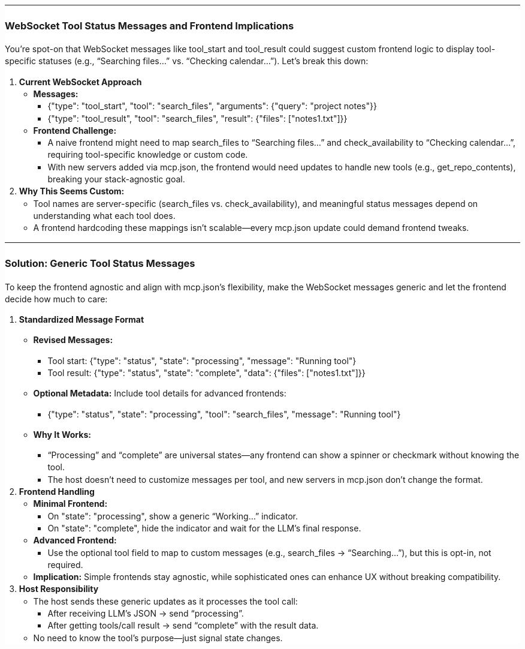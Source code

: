 * * *

### WebSocket Tool Status Messages and Frontend Implications

You’re spot-on that WebSocket messages like tool\_start and tool\_result could suggest custom frontend logic to display tool-specific statuses (e.g., “Searching files…” vs. “Checking calendar…”). Let’s break this down:

1. **Current WebSocket Approach**
   - **Messages:**
     - {"type": "tool\_start", "tool": "search\_files", "arguments": {"query": "project notes"}}
     - {"type": "tool\_result", "tool": "search\_files", "result": {"files": \["notes1.txt"\]}}
   - **Frontend Challenge:**
     - A naive frontend might need to map search\_files to “Searching files…” and check\_availability to “Checking calendar…”, requiring tool-specific knowledge or custom code.
     - With new servers added via mcp.json, the frontend would need updates to handle new tools (e.g., get\_repo\_contents), breaking your stack-agnostic goal.
2. **Why This Seems Custom:**
   - Tool names are server-specific (search\_files vs. check\_availability), and meaningful status messages depend on understanding what each tool does.
   - A frontend hardcoding these mappings isn’t scalable—every mcp.json update could demand frontend tweaks.

* * *

### Solution: Generic Tool Status Messages

To keep the frontend agnostic and align with mcp.json’s flexibility, make the WebSocket messages generic and let the frontend decide how much to care:

1. **Standardized Message Format**
   - **Revised Messages:**
     - Tool start: {"type": "status", "state": "processing", "message": "Running tool"}
     - Tool result: {"type": "status", "state": "complete", "data": {"files": \["notes1.txt"\]}}
   - **Optional Metadata:** Include tool details for advanced frontends:

     - {"type": "status", "state": "processing", "tool": "search\_files", "message": "Running tool"}
   - **Why It Works:**
     - “Processing” and “complete” are universal states—any frontend can show a spinner or checkmark without knowing the tool.
     - The host doesn’t need to customize messages per tool, and new servers in mcp.json don’t change the format.
2. **Frontend Handling**
   - **Minimal Frontend:**
     - On "state": "processing", show a generic “Working…” indicator.
     - On "state": "complete", hide the indicator and wait for the LLM’s final response.
   - **Advanced Frontend:**
     - Use the optional tool field to map to custom messages (e.g., search\_files → “Searching…”), but this is opt-in, not required.
   - **Implication:** Simple frontends stay agnostic, while sophisticated ones can enhance UX without breaking compatibility.
3. **Host Responsibility**
   - The host sends these generic updates as it processes the tool call:
     - After receiving LLM’s JSON → send “processing”.
     - After getting tools/call result → send “complete” with the result data.
   - No need to know the tool’s purpose—just signal state changes.
